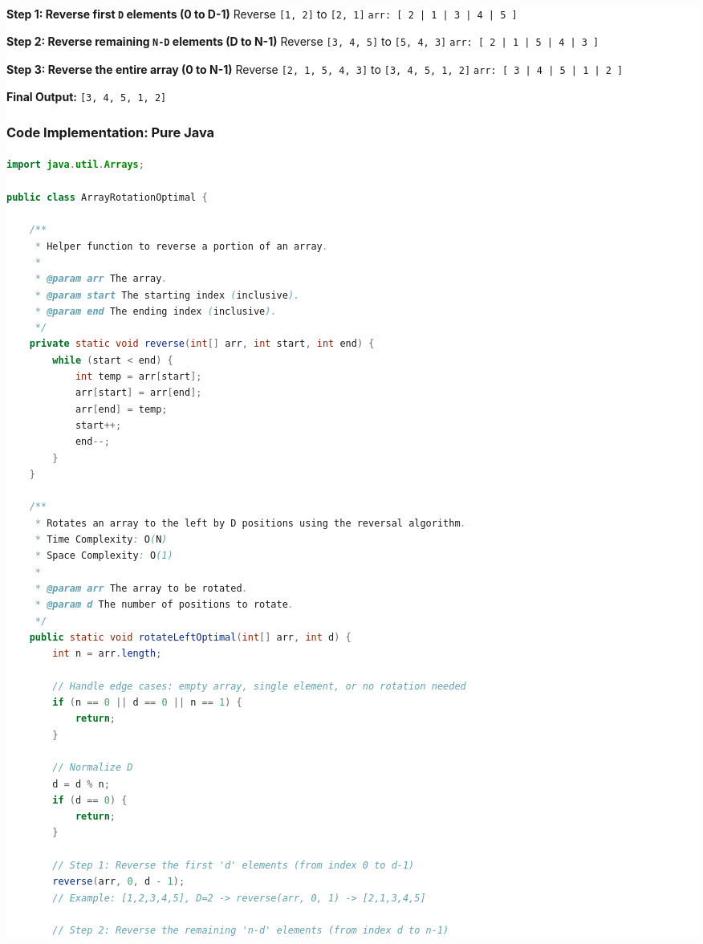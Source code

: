 **Step 1: Reverse first `D` elements (0 to D-1)**
Reverse `[1, 2]` to `[2, 1]`
`arr: [ 2 | 1 | 3 | 4 | 5 ]`

**Step 2: Reverse remaining `N-D` elements (D to N-1)**
Reverse `[3, 4, 5]` to `[5, 4, 3]`
`arr: [ 2 | 1 | 5 | 4 | 3 ]`

**Step 3: Reverse the entire array (0 to N-1)**
Reverse `[2, 1, 5, 4, 3]` to `[3, 4, 5, 1, 2]`
`arr: [ 3 | 4 | 5 | 1 | 2 ]`

**Final Output:** `[3, 4, 5, 1, 2]`

### Code Implementation: Pure Java

```java
import java.util.Arrays;

public class ArrayRotationOptimal {

    /**
     * Helper function to reverse a portion of an array.
     *
     * @param arr The array.
     * @param start The starting index (inclusive).
     * @param end The ending index (inclusive).
     */
    private static void reverse(int[] arr, int start, int end) {
        while (start < end) {
            int temp = arr[start];
            arr[start] = arr[end];
            arr[end] = temp;
            start++;
            end--;
        }
    }

    /**
     * Rotates an array to the left by D positions using the reversal algorithm.
     * Time Complexity: O(N)
     * Space Complexity: O(1)
     *
     * @param arr The array to be rotated.
     * @param d The number of positions to rotate.
     */
    public static void rotateLeftOptimal(int[] arr, int d) {
        int n = arr.length;

        // Handle edge cases: empty array, single element, or no rotation needed
        if (n == 0 || d == 0 || n == 1) {
            return;
        }

        // Normalize D
        d = d % n;
        if (d == 0) {
            return;
        }

        // Step 1: Reverse the first 'd' elements (from index 0 to d-1)
        reverse(arr, 0, d - 1);
        // Example: [1,2,3,4,5], D=2 -> reverse(arr, 0, 1) -> [2,1,3,4,5]

        // Step 2: Reverse the remaining 'n-d' elements (from index d to n-1)
```